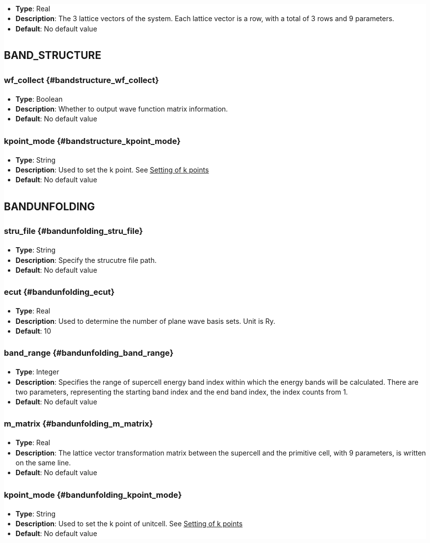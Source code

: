 - **Type**: Real
- **Description**: The 3 lattice vectors of the system. Each lattice vector is a row, with a total of 3 rows and 9 parameters.
- **Default**: No default value

## BAND_STRUCTURE

### wf_collect {#bandstructure_wf_collect}

- **Type**: Boolean
- **Description**: Whether to output wave function matrix information.
- **Default**: No default value

### kpoint_mode {#bandstructure_kpoint_mode}

- **Type**: String
- **Description**: Used to set the k point. See [Setting of k points](#setting-of-k-points)
- **Default**: No default value

## BANDUNFOLDING

### stru_file {#bandunfolding_stru_file}

- **Type**: String
- **Description**: Specify the strucutre file path.
- **Default**: No default value

### ecut {#bandunfolding_ecut}

- **Type**: Real
- **Description**: Used to determine the number of plane wave basis sets. Unit is Ry.
- **Default**: 10

### band_range {#bandunfolding_band_range}

- **Type**: Integer
- **Description**: Specifies the range of supercell energy band index within which the energy bands will be calculated. There are two parameters, representing the starting band index and the end band index, the index counts from 1.
- **Default**: No default value

### m_matrix {#bandunfolding_m_matrix}

- **Type**: Real
- **Description**: The lattice vector transformation matrix between the supercell and the primitive cell, with 9 parameters, is written on the same line.
- **Default**: No default value

### kpoint_mode {#bandunfolding_kpoint_mode}

- **Type**: String
- **Description**: Used to set the k point of unitcell. See [Setting of k points](#setting-of-k-points)
- **Default**: No default value
